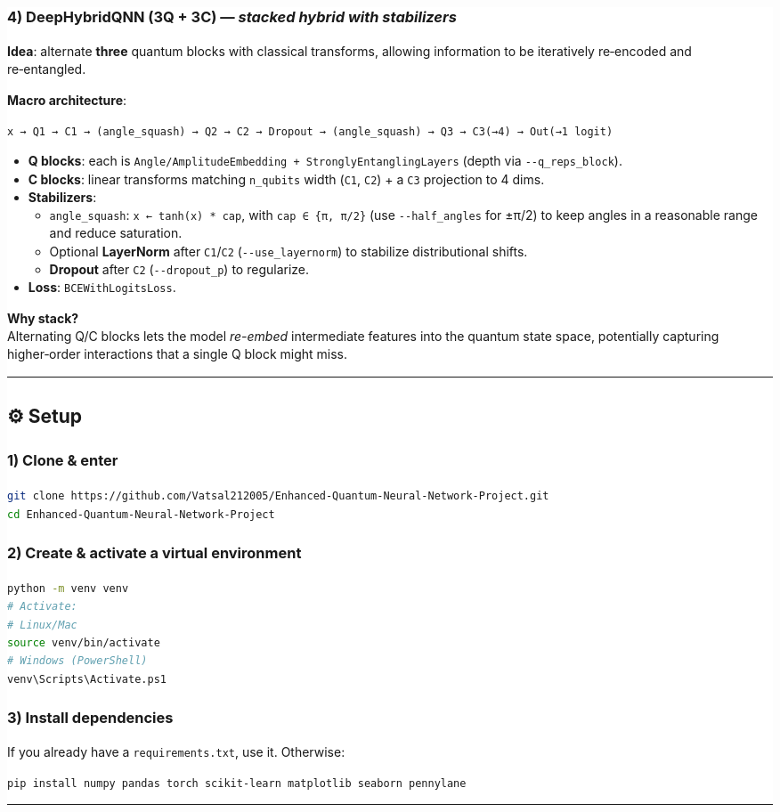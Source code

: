 
### 4) DeepHybridQNN (3Q + 3C) — *stacked hybrid with stabilizers*
**Idea**: alternate **three** quantum blocks with classical transforms, allowing information to be iteratively re‑encoded and re‑entangled.

**Macro architecture**:
```
x → Q1 → C1 → (angle_squash) → Q2 → C2 → Dropout → (angle_squash) → Q3 → C3(→4) → Out(→1 logit)
```
- **Q blocks**: each is `Angle/AmplitudeEmbedding + StronglyEntanglingLayers` (depth via `--q_reps_block`).  
- **C blocks**: linear transforms matching `n_qubits` width (`C1`, `C2`) + a `C3` projection to 4 dims.  
- **Stabilizers**:
  - `angle_squash`: `x ← tanh(x) * cap`, with `cap ∈ {π, π/2}` (use `--half_angles` for ±π/2) to keep angles in a reasonable range and reduce saturation.
  - Optional **LayerNorm** after `C1`/`C2` (`--use_layernorm`) to stabilize distributional shifts.
  - **Dropout** after `C2` (`--dropout_p`) to regularize.  
- **Loss**: `BCEWithLogitsLoss`.

**Why stack?**  
Alternating Q/C blocks lets the model *re-embed* intermediate features into the quantum state space, potentially capturing higher‑order interactions that a single Q block might miss.

---

## ⚙️ Setup

### 1) Clone & enter
```bash
git clone https://github.com/Vatsal212005/Enhanced-Quantum-Neural-Network-Project.git
cd Enhanced-Quantum-Neural-Network-Project
```

### 2) Create & activate a virtual environment
```bash
python -m venv venv
# Activate:
# Linux/Mac
source venv/bin/activate
# Windows (PowerShell)
venv\Scripts\Activate.ps1
```

### 3) Install dependencies
If you already have a `requirements.txt`, use it. Otherwise:
```bash
pip install numpy pandas torch scikit-learn matplotlib seaborn pennylane
```

---
